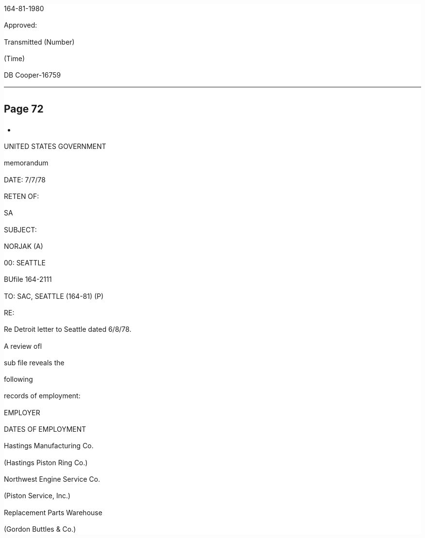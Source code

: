 164-81-1980

Approved:

Transmitted (Number)

(Time)

DB Cooper-16759

---

## Page 72

-

UNITED STATES GOVERNMENT

memorandum

DATE: 7/7/78

RETEN OF:

SA

SUBJECT:

NORJAK (A)

00: SEATTLE

BUfile 164-2111

TO: SAC, SEATTLE (164-81) (P)

RE:

Re Detroit letter to Seattle dated 6/8/78.

A review ofl

sub file reveals the

following

records of employment:

EMPLOYER

DATES OF EMPLOYMENT

Hastings Manufacturing Co.

(Hastings Piston Ring Co.)

Northwest Engine Service Co.

(Piston Service, Inc.)

Replacement Parts Warehouse

(Gordon Buttles & Co.)
